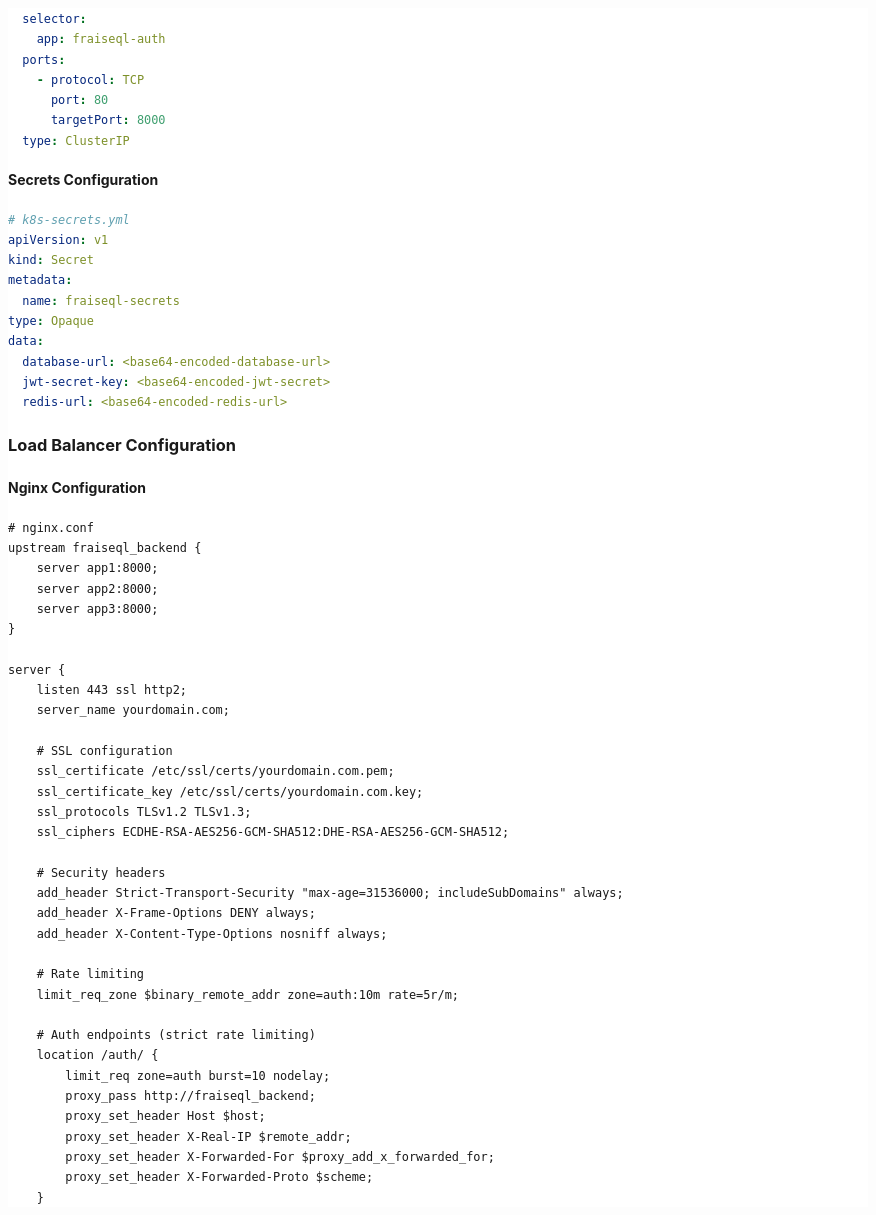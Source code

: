 ```yaml
  selector:
    app: fraiseql-auth
  ports:
    - protocol: TCP
      port: 80
      targetPort: 8000
  type: ClusterIP
```

#### Secrets Configuration

```yaml
# k8s-secrets.yml
apiVersion: v1
kind: Secret
metadata:
  name: fraiseql-secrets
type: Opaque
data:
  database-url: <base64-encoded-database-url>
  jwt-secret-key: <base64-encoded-jwt-secret>
  redis-url: <base64-encoded-redis-url>
```

### Load Balancer Configuration

#### Nginx Configuration

```nginx
# nginx.conf
upstream fraiseql_backend {
    server app1:8000;
    server app2:8000;
    server app3:8000;
}

server {
    listen 443 ssl http2;
    server_name yourdomain.com;

    # SSL configuration
    ssl_certificate /etc/ssl/certs/yourdomain.com.pem;
    ssl_certificate_key /etc/ssl/certs/yourdomain.com.key;
    ssl_protocols TLSv1.2 TLSv1.3;
    ssl_ciphers ECDHE-RSA-AES256-GCM-SHA512:DHE-RSA-AES256-GCM-SHA512;

    # Security headers
    add_header Strict-Transport-Security "max-age=31536000; includeSubDomains" always;
    add_header X-Frame-Options DENY always;
    add_header X-Content-Type-Options nosniff always;

    # Rate limiting
    limit_req_zone $binary_remote_addr zone=auth:10m rate=5r/m;

    # Auth endpoints (strict rate limiting)
    location /auth/ {
        limit_req zone=auth burst=10 nodelay;
        proxy_pass http://fraiseql_backend;
        proxy_set_header Host $host;
        proxy_set_header X-Real-IP $remote_addr;
        proxy_set_header X-Forwarded-For $proxy_add_x_forwarded_for;
        proxy_set_header X-Forwarded-Proto $scheme;
    }

```